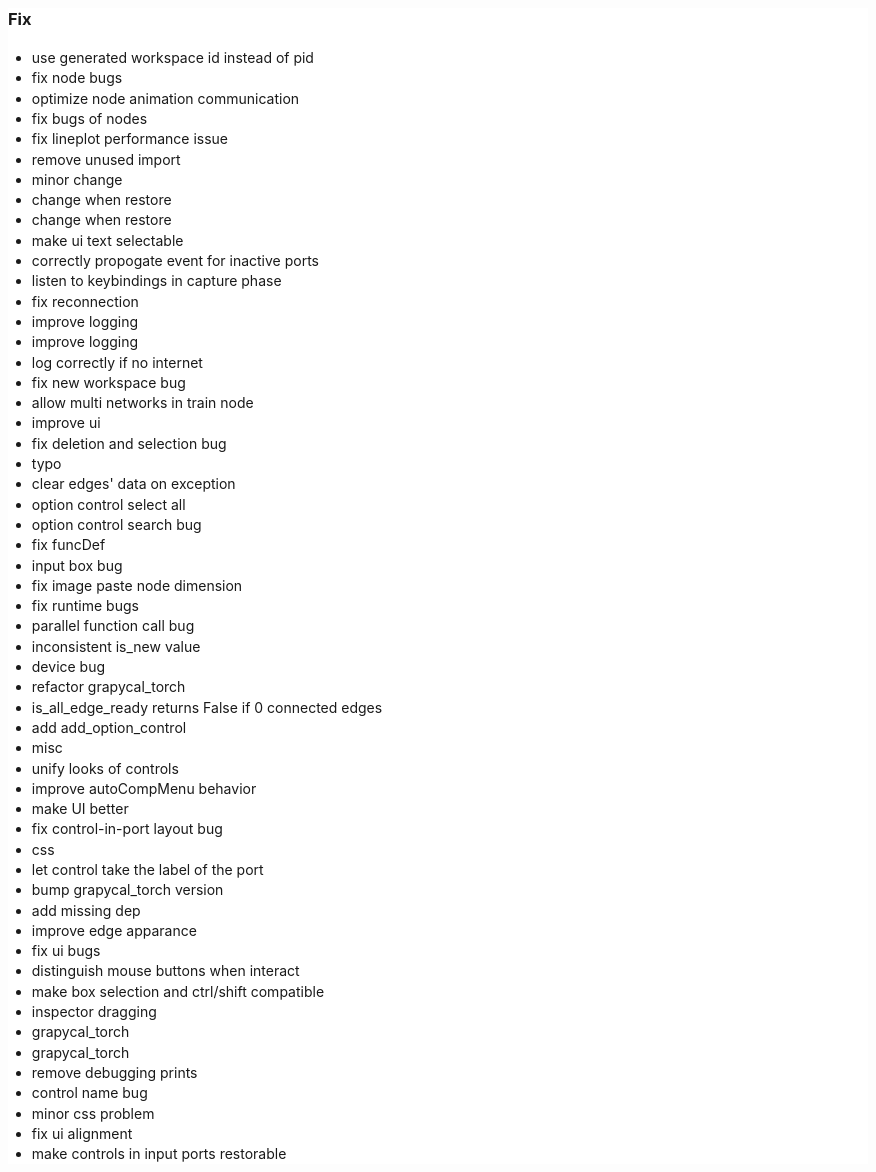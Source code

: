 ### Fix

- use generated workspace id instead of pid
- fix node bugs
- optimize node animation communication
- fix bugs of nodes
- fix lineplot performance issue
- remove unused import
- minor change
- change when restore
- change when restore
- make ui text selectable
- correctly propogate event for inactive ports
- listen to keybindings in capture phase
- fix reconnection
- improve logging
- improve logging
- log correctly if no internet
- fix new workspace bug
- allow multi networks in train node
- improve ui
- fix deletion and selection bug
- typo
- clear edges' data on exception
- option control select all
- option control search bug
- fix funcDef
- input box bug
- fix image paste node dimension
- fix runtime bugs
- parallel function call bug
- inconsistent is_new value
- device bug
- refactor grapycal_torch
- is_all_edge_ready returns False if 0 connected edges
- add add_option_control
- misc
- unify looks of controls
- improve autoCompMenu behavior
- make UI better
- fix control-in-port layout bug
- css
- let control take the label of the port
- bump grapycal_torch version
- add missing dep
- improve edge apparance
- fix ui bugs
- distinguish mouse buttons when interact
- make box selection and ctrl/shift compatible
- inspector dragging
- grapycal_torch
- grapycal_torch
- remove debugging prints
- control name bug
- minor css problem
- fix ui alignment
- make controls in input ports restorable
